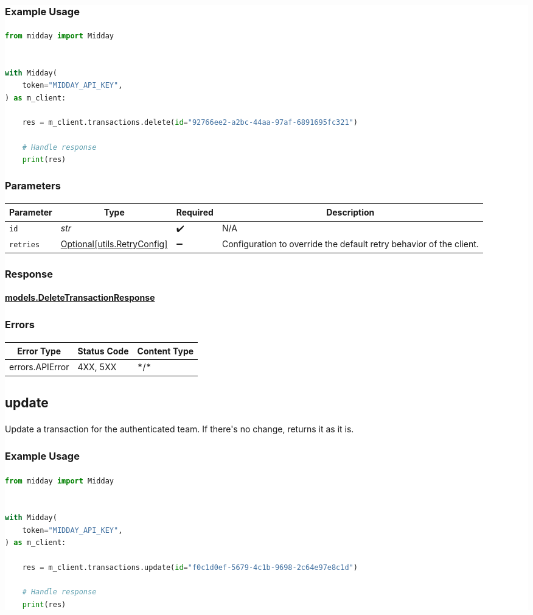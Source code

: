 ### Example Usage

```python
from midday import Midday


with Midday(
    token="MIDDAY_API_KEY",
) as m_client:

    res = m_client.transactions.delete(id="92766ee2-a2bc-44aa-97af-6891695fc321")

    # Handle response
    print(res)

```

### Parameters

| Parameter                                                           | Type                                                                | Required                                                            | Description                                                         |
| ------------------------------------------------------------------- | ------------------------------------------------------------------- | ------------------------------------------------------------------- | ------------------------------------------------------------------- |
| `id`                                                                | *str*                                                               | :heavy_check_mark:                                                  | N/A                                                                 |
| `retries`                                                           | [Optional[utils.RetryConfig]](../../models/utils/retryconfig.md)    | :heavy_minus_sign:                                                  | Configuration to override the default retry behavior of the client. |

### Response

**[models.DeleteTransactionResponse](../../models/deletetransactionresponse.md)**

### Errors

| Error Type      | Status Code     | Content Type    |
| --------------- | --------------- | --------------- |
| errors.APIError | 4XX, 5XX        | \*/\*           |

## update

Update a transaction for the authenticated team. If there's no change, returns it as it is.

### Example Usage

```python
from midday import Midday


with Midday(
    token="MIDDAY_API_KEY",
) as m_client:

    res = m_client.transactions.update(id="f0c1d0ef-5679-4c1b-9698-2c64e97e8c1d")

    # Handle response
    print(res)

```
